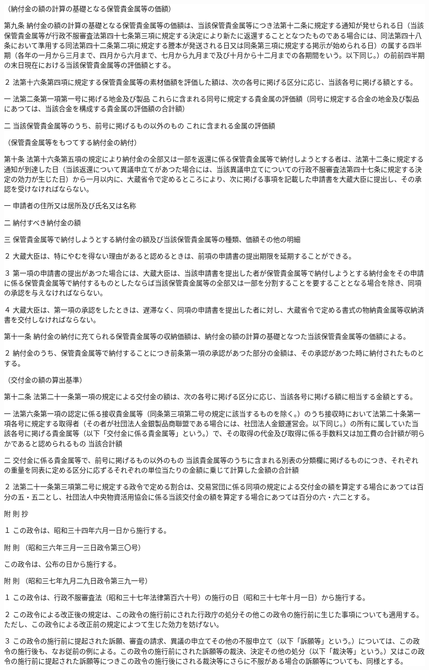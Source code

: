 （納付金の額の計算の基礎となる保管貴金属等の価額）

第九条 納付金の額の計算の基礎となる保管貴金属等の価額は、当該保管貴金属等につき法第十二条に規定する通知が発せられる日（当該保管貴金属等が行政不服審査法第四十七条第三項に規定する決定により新たに返還することとなつたものである場合には、同法第四十八条において準用する同法第四十二条第二項に規定する謄本が発送される日又は同条第三項に規定する掲示が始められる日）の属する四半期（各年の一月から三月まで、四月から六月まで、七月から九月まで及び十月から十二月までの各期間をいう。以下同じ。）の前前四半期の末日現在における当該保管貴金属等の評価額とする。

２ 法第十六条第四項に規定する保管貴金属等の素材価額を評価した額は、次の各号に掲げる区分に応じ、当該各号に掲げる額とする。

一 法第二条第一項第一号に掲げる地金及び製品 これらに含まれる同号に規定する貴金属の評価額（同号に規定する合金の地金及び製品にあつては、当該合金を構成する貴金属の評価額の合計額）

二 当該保管貴金属等のうち、前号に掲げるもの以外のもの これに含まれる金属の評価額

（保管貴金属等をもつてする納付金の納付）

第十条 法第十六条第五項の規定により納付金の全部又は一部を返還に係る保管貴金属等で納付しようとする者は、法第十二条に規定する通知が到達した日（当該返還について異議申立てがあつた場合には、当該異議申立てについての行政不服審査法第四十七条に規定する決定の効力が生じた日）から一月以内に、大蔵省令で定めるところにより、次に掲げる事項を記載した申請書を大蔵大臣に提出し、その承認を受けなければならない。

一 申請者の住所又は居所及び氏名又は名称

二 納付すべき納付金の額

三 保管貴金属等で納付しようとする納付金の額及び当該保管貴金属等の種類、価額その他の明細

２ 大蔵大臣は、特にやむを得ない理由があると認めるときは、前項の申請書の提出期限を延期することができる。

３ 第一項の申請書の提出があつた場合には、大蔵大臣は、当該申請書を提出した者が保管貴金属等で納付しようとする納付金をその申請に係る保管貴金属等で納付するものとしたならば当該保管貴金属等の全部又は一部を分割することを要することとなる場合を除き、同項の承認を与えなければならない。

４ 大蔵大臣は、第一項の承認をしたときは、遅滞なく、同項の申請書を提出した者に対し、大蔵省令で定める書式の物納貴金属等収納済書を交付しなければならない。

第十一条 納付金の納付に充てられる保管貴金属等の収納価額は、納付金の額の計算の基礎となつた当該保管貴金属等の価額による。

２ 納付金のうち、保管貴金属等で納付することにつき前条第一項の承認があつた部分の金額は、その承認があつた時に納付されたものとする。

（交付金の額の算出基準）

第十二条 法第二十一条第一項の規定による交付金の額は、次の各号に掲げる区分に応じ、当該各号に掲げる額に相当する金額とする。

一 法第六条第一項の認定に係る接収貴金属等（同条第三項第二号の規定に該当するものを除く。）のうち接収時において法第二十条第一項各号に規定する取得者（その者が社団法人金銀製品商聯盟である場合には、社団法人金銀運営会。以下同じ。）の所有に属していた当該各号に掲げる貴金属等（以下「交付金に係る貴金属等」という。）で、その取得の代金及び取得に係る手数料又は加工費の合計額が明らかであると認められるもの 当該合計額

二 交付金に係る貴金属等で、前号に掲げるもの以外のもの 当該貴金属等のうちに含まれる別表の分類欄に掲げるものにつき、それぞれの重量を同表に定める区分に応ずるそれぞれの単位当たりの金額に乗じて計算した金額の合計額

２ 法第二十一条第三項第二号に規定する政令で定める割合は、交易営団に係る同項の規定による交付金の額を算定する場合にあつては百分の五・五二とし、社団法人中央物資活用協会に係る当該交付金の額を算定する場合にあつては百分の六・六二とする。

附 則 抄

１ この政令は、昭和三十四年六月一日から施行する。

附 則 （昭和三六年三月一三日政令第三〇号）

この政令は、公布の日から施行する。

附 則 （昭和三七年九月二九日政令第三九一号）

１ この政令は、行政不服審査法（昭和三十七年法律第百六十号）の施行の日（昭和三十七年十月一日）から施行する。

２ この政令による改正後の規定は、この政令の施行前にされた行政庁の処分その他この政令の施行前に生じた事項についても適用する。ただし、この政令による改正前の規定によつて生じた効力を妨げない。

３ この政令の施行前に提起された訴願、審査の請求、異議の申立てその他の不服申立て（以下「訴願等」という。）については、この政令の施行後も、なお従前の例による。この政令の施行前にされた訴願等の裁決、決定その他の処分（以下「裁決等」という。）又はこの政令の施行前に提起された訴願等につきこの政令の施行後にされる裁決等にさらに不服がある場合の訴願等についても、同様とする。
